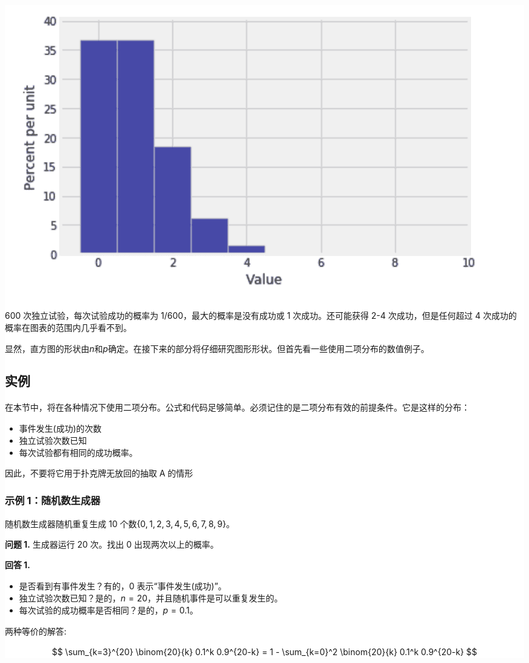 ![](img/6-1-06.png)

600 次独立试验，每次试验成功的概率为 1/600，最大的概率是没有成功或 1 次成功。还可能获得 2-4 次成功，但是任何超过 4 次成功的概率在图表的范围内几乎看不到。

显然，直方图的形状由$n$和$p$确定。在接下来的部分将仔细研究图形形状。但首先看一些使用二项分布的数值例子。

## 实例 ##

在本节中，将在各种情况下使用二项分布。公式和代码足够简单。必须记住的是二项分布有效的前提条件。它是这样的分布：

- 事件发生(成功)的次数
- 独立试验次数已知
- 每次试验都有相同的成功概率。

因此，不要将它用于扑克牌无放回的抽取 A 的情形

### 示例 1：随机数生成器 ###
随机数生成器随机重复生成 10 个数$\{0, 1, 2, 3, 4, 5, 6, 7, 8, 9\}$。

**问题 1.** 生成器运行 20 次。找出 0 出现两次以上的概率。

**回答 1.**

- 是否看到有事件发生？有的，0 表示“事件发生(成功)”。
- 独立试验次数已知？是的，$n = 20$，并且随机事件是可以重复发生的。
- 每次试验的成功概率是否相同？是的，$p = 0.1$。

两种等价的解答:

$$
\sum_{k=3}^{20} \binom{20}{k} 0.1^k 0.9^{20-k}
= 1 - \sum_{k=0}^2 \binom{20}{k} 0.1^k 0.9^{20-k}
$$
